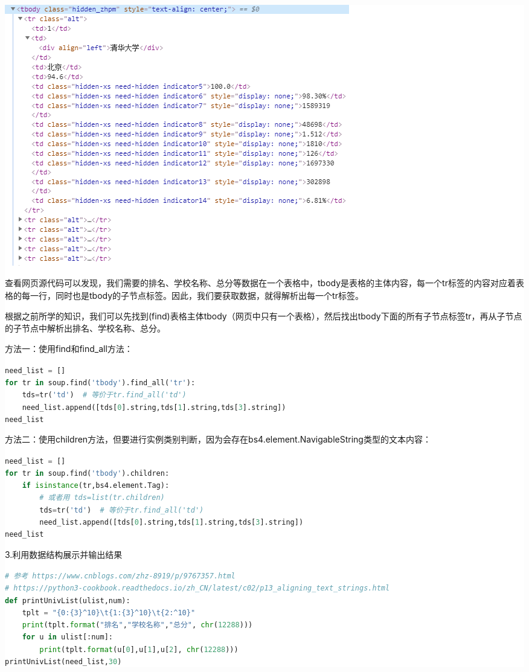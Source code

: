 ![bs01](img/bs01.png)

查看网页源代码可以发现，我们需要的排名、学校名称、总分等数据在一个表格中，tbody是表格的主体内容，每一个tr标签的内容对应着表格的每一行，同时也是tbody的子节点标签。因此，我们要获取数据，就得解析出每一个tr标签。

根据之前所学的知识，我们可以先找到(find)表格主体tbody（网页中只有一个表格），然后找出tbody下面的所有子节点标签tr，再从子节点的子节点中解析出排名、学校名称、总分。

方法一：使用find和find_all方法：

```python
need_list = []
for tr in soup.find('tbody').find_all('tr'):
    tds=tr('td')  # 等价于tr.find_all('td')
    need_list.append([tds[0].string,tds[1].string,tds[3].string])
need_list
```

方法二：使用children方法，但要进行实例类别判断，因为会存在bs4.element.NavigableString类型的文本内容：

```python
need_list = []
for tr in soup.find('tbody').children:
    if isinstance(tr,bs4.element.Tag):
        # 或者用 tds=list(tr.children)
        tds=tr('td')  # 等价于tr.find_all('td')
        need_list.append([tds[0].string,tds[1].string,tds[3].string])
need_list
```



3.利用数据结构展示并输出结果

```python
# 参考 https://www.cnblogs.com/zhz-8919/p/9767357.html
# https://python3-cookbook.readthedocs.io/zh_CN/latest/c02/p13_aligning_text_strings.html
def printUnivList(ulist,num):
    tplt = "{0:{3}^10}\t{1:{3}^10}\t{2:^10}"
    print(tplt.format("排名","学校名称","总分", chr(12288)))
    for u in ulist[:num]:
        print(tplt.format(u[0],u[1],u[2], chr(12288)))
printUnivList(need_list,30)
```

